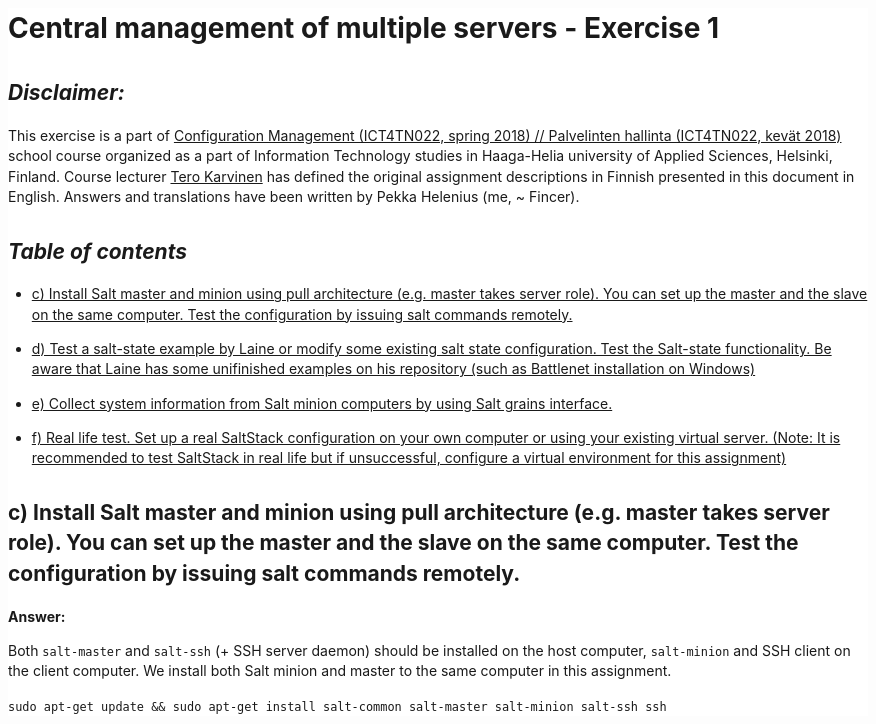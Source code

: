 Central management of multiple servers - Exercise 1
==============

*Disclaimer:*
--------------

This exercise is a part of [Configuration Management (ICT4TN022, spring 2018) // Palvelinten hallinta (ICT4TN022, kevät 2018)](http://www.haaga-helia.fi/fi/opinto-opas/opintojaksokuvaukset/ICT4TN022) school course organized as a part of Information Technology studies in Haaga-Helia university of Applied Sciences, Helsinki, Finland. Course lecturer [Tero Karvinen](http://terokarvinen.com/) has defined the original assignment descriptions in Finnish presented in this document in English. Answers and translations have been written by Pekka Helenius (me, ~ Fincer).

*Table of contents*
--------------

- [c) Install Salt master and minion using pull architecture (e.g. master takes server role). You can set up the master and the slave on the same computer. Test the configuration by issuing salt commands remotely.](https://github.com/Fincer/central-management-of-multiple-servers/blob/master/exercises/h1.md#c-install-salt-master-and-minion-using-pull-architecture-eg-master-takes-server-role-you-can-set-up-the-master-and-the-slave-on-the-same-computer-test-the-configuration-by-issuing-salt-commands-remotely)

- [d) Test a salt-state example by Laine or modify some existing salt state configuration. Test the Salt-state functionality. Be aware that Laine has some unifinished examples on his repository (such as Battlenet installation on Windows)](https://github.com/Fincer/central-management-of-multiple-servers/blob/master/exercises/h1.md#d-test-a-salt-state-example-by-laine-or-modify-some-existing-salt-state-configuration-test-the-salt-state-functionality-be-aware-that-laine-has-some-unifinished-examples-on-his-repository-such-as-battlenet-installation-on-windows)

- [e) Collect system information from Salt minion computers by using Salt grains interface.](https://github.com/Fincer/central-management-of-multiple-servers/blob/master/exercises/h1.md#e-collect-system-information-from-salt-minion-computers-by-using-salt-grains-interface)

- [f) Real life test. Set up a real SaltStack configuration on your own computer or using your existing virtual server. (Note: It is recommended to test SaltStack in real life but if unsuccessful, configure a virtual environment for this assignment)](https://github.com/Fincer/central-management-of-multiple-servers/blob/master/exercises/h1.md#f-real-life-test-set-up-a-real-saltstack-configuration-on-your-own-computer-or-using-your-existing-virtual-server-note-it-is-recommended-to-test-saltstack-in-real-life-but-if-unsuccessful-configure-a-virtual-environment-for-this-assignment)

**c)** Install Salt master and minion using pull architecture (e.g. master takes server role). You can set up the master and the slave on the same computer. Test the configuration by issuing salt commands remotely.
--------------

**Answer:**

Both `salt-master` and `salt-ssh` (+ SSH server daemon) should be installed on the host computer, `salt-minion` and SSH client on the client computer. We install both Salt minion and master to the same computer in this assignment.

```
sudo apt-get update && sudo apt-get install salt-common salt-master salt-minion salt-ssh ssh
```
